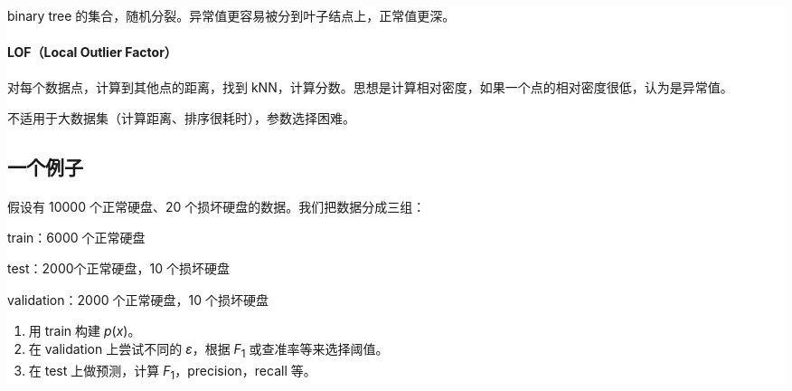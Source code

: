 binary tree 的集合，随机分裂。异常值更容易被分到叶子结点上，正常值更深。

#### LOF（Local Outlier Factor）

对每个数据点，计算到其他点的距离，找到 kNN，计算分数。思想是计算相对密度，如果一个点的相对密度很低，认为是异常值。

不适用于大数据集（计算距离、排序很耗时），参数选择困难。

## 一个例子

假设有 10000 个正常硬盘、20 个损坏硬盘的数据。我们把数据分成三组：

train：6000 个正常硬盘

test：2000个正常硬盘，10 个损坏硬盘

validation：2000 个正常硬盘，10 个损坏硬盘

1. 用 train 构建 $p(x)$。
2. 在 validation 上尝试不同的 $\varepsilon$，根据 $F_1$ 或查准率等来选择阈值。
3. 在 test 上做预测，计算 $F_1$，precision，recall 等。

<iframe src="/file/OutlierDetection.html" width="100%" height="7000"></iframe>